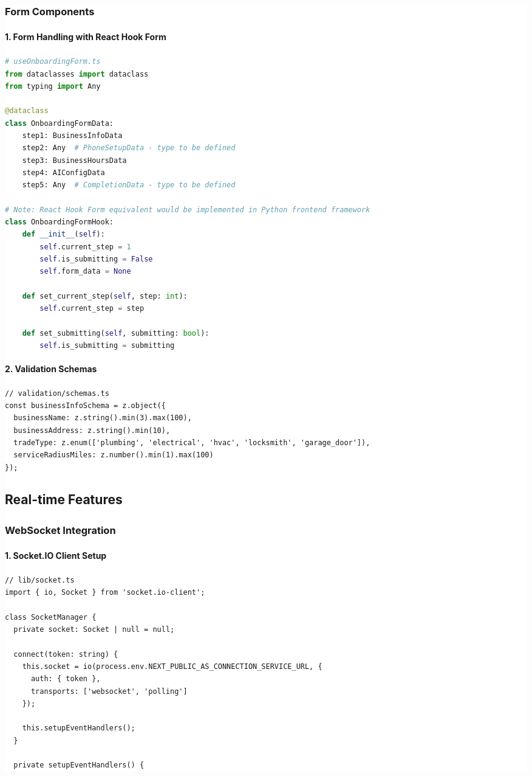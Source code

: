 ### Form Components

#### 1. Form Handling with React Hook Form
```python
# useOnboardingForm.ts
from dataclasses import dataclass
from typing import Any

@dataclass
class OnboardingFormData:
    step1: BusinessInfoData
    step2: Any  # PhoneSetupData - type to be defined
    step3: BusinessHoursData
    step4: AIConfigData
    step5: Any  # CompletionData - type to be defined

# Note: React Hook Form equivalent would be implemented in Python frontend framework
class OnboardingFormHook:
    def __init__(self):
        self.current_step = 1
        self.is_submitting = False
        self.form_data = None
    
    def set_current_step(self, step: int):
        self.current_step = step
    
    def set_submitting(self, submitting: bool):
        self.is_submitting = submitting
```

#### 2. Validation Schemas
```tsx
// validation/schemas.ts
const businessInfoSchema = z.object({
  businessName: z.string().min(3).max(100),
  businessAddress: z.string().min(10),
  tradeType: z.enum(['plumbing', 'electrical', 'hvac', 'locksmith', 'garage_door']),
  serviceRadiusMiles: z.number().min(1).max(100)
});
```

## Real-time Features

### WebSocket Integration

#### 1. Socket.IO Client Setup
```tsx
// lib/socket.ts
import { io, Socket } from 'socket.io-client';

class SocketManager {
  private socket: Socket | null = null;
  
  connect(token: string) {
    this.socket = io(process.env.NEXT_PUBLIC_AS_CONNECTION_SERVICE_URL, {
      auth: { token },
      transports: ['websocket', 'polling']
    });
    
    this.setupEventHandlers();
  }
  
  private setupEventHandlers() {
```